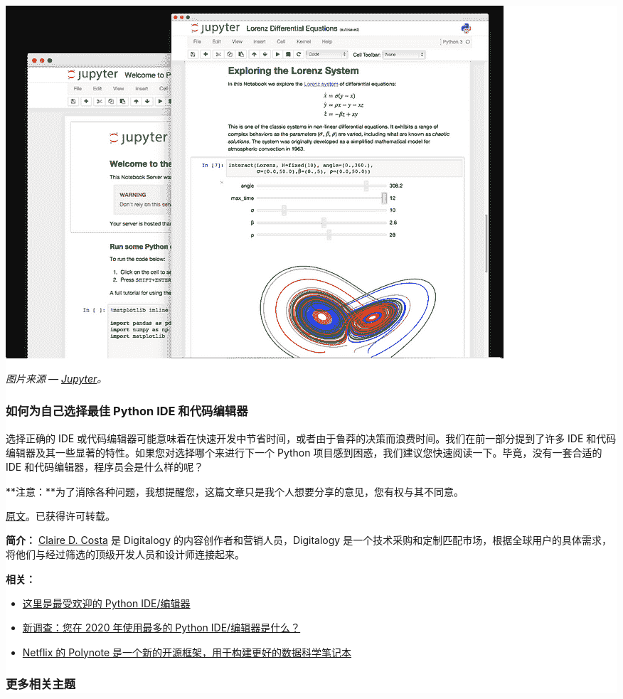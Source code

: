 ![](img/75569a57a0aa3430aa3bb505a630b7e2.png)

*图片来源 — [Jupyter](https://jupyter.org/install.html)。*

### 如何为自己选择最佳 Python IDE 和代码编辑器

选择正确的 IDE 或代码编辑器可能意味着在快速开发中节省时间，或者由于鲁莽的决策而浪费时间。我们在前一部分提到了许多 IDE 和代码编辑器及其一些显著的特性。如果您对选择哪个来进行下一个 Python 项目感到困惑，我们建议您快速阅读一下。毕竟，没有一套合适的 IDE 和代码编辑器，程序员会是什么样的呢？

**注意：**为了消除各种问题，我想提醒您，这篇文章只是我个人想要分享的意见，您有权与其不同意。

[原文](https://towardsdatascience.com/best-python-ides-and-code-editors-you-must-use-in-2020-2303a53db24)。已获得许可转载。

**简介：** [Claire D. Costa](https://www.linkedin.com/in/claire-d-costa-a0379419b/) 是 Digitalogy 的内容创作者和营销人员，Digitalogy 是一个技术采购和定制匹配市场，根据全球用户的具体需求，将他们与经过筛选的顶级开发人员和设计师连接起来。

**相关：**

+   [这里是最受欢迎的 Python IDE/编辑器](https://www.kdnuggets.com/2020/10/most-popular-python-ides-editors.html)

+   [新调查：您在 2020 年使用最多的 Python IDE/编辑器是什么？](https://www.kdnuggets.com/2020/09/poll-python-ide-editor.html)

+   [Netflix 的 Polynote 是一个新的开源框架，用于构建更好的数据科学笔记本](https://www.kdnuggets.com/2020/08/netflix-polynote-open-source-framework-better-data-science-notebooks.html)

### 更多相关主题
